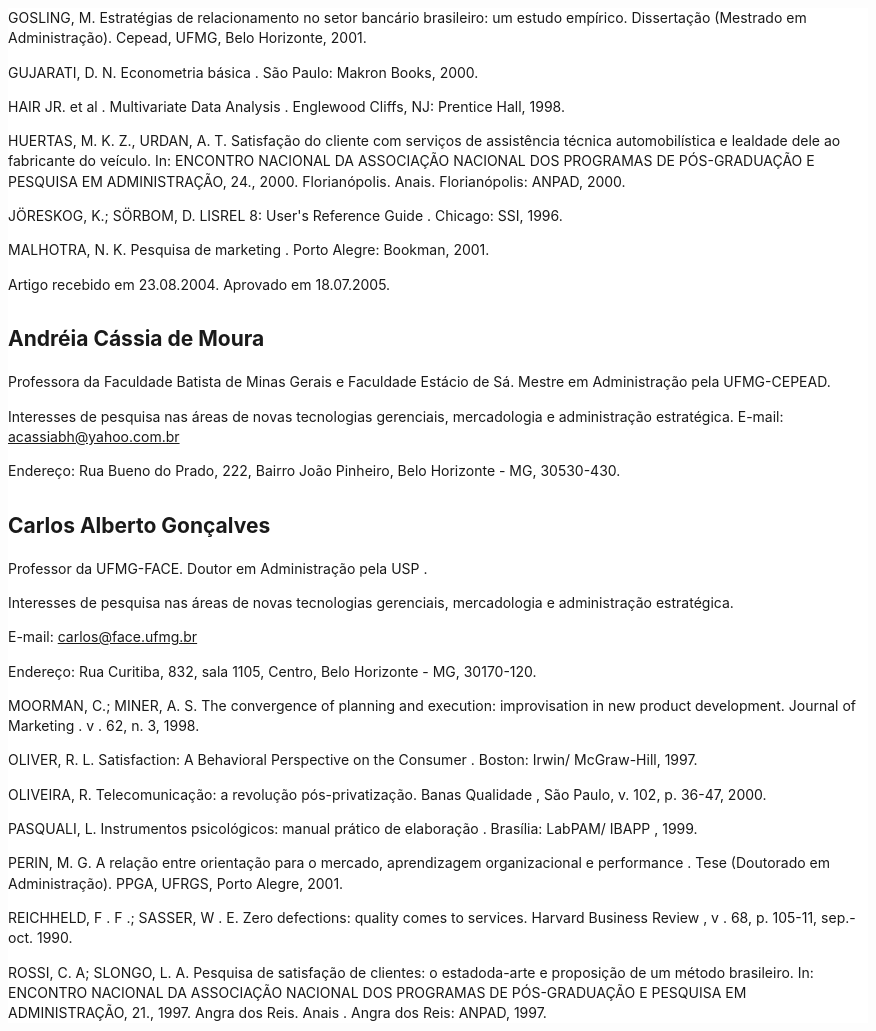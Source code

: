 GOSLING, M. Estratégias de relacionamento no setor bancário brasileiro: um estudo empírico. Dissertação (Mestrado em Administração). Cepead, UFMG, Belo Horizonte, 2001.

GUJARATI, D. N. Econometria básica . São Paulo: Makron Books, 2000.

HAIR JR. et al . Multivariate Data Analysis . Englewood Cliffs, NJ: Prentice Hall, 1998.

HUERTAS, M. K. Z., URDAN, A. T. Satisfação do cliente com serviços de assistência técnica automobilística e lealdade dele ao fabricante do veículo.  In:  ENCONTRO NACIONAL DA ASSOCIAÇÃO NACIONAL DOS PROGRAMAS DE PÓS-GRADUAÇÃO E PESQUISA EM ADMINISTRAÇÃO, 24., 2000. Florianópolis. Anais. Florianópolis: ANPAD, 2000.

JÖRESKOG, K.; SÖRBOM, D. LISREL 8: User's Reference Guide . Chicago: SSI, 1996.

MALHOTRA, N. K. Pesquisa de marketing . Porto Alegre: Bookman, 2001.

Artigo recebido em 23.08.2004. Aprovado em 18.07.2005.

## Andréia Cássia de Moura

Professora da Faculdade Batista de Minas Gerais e Faculdade Estácio de Sá. Mestre em Administração pela UFMG-CEPEAD.

Interesses de pesquisa nas áreas de novas tecnologias gerenciais, mercadologia e administração estratégica. E-mail: acassiabh@yahoo.com.br

Endereço: Rua Bueno do Prado, 222, Bairro João Pinheiro, Belo Horizonte - MG, 30530-430.

## Carlos Alberto Gonçalves

Professor da UFMG-FACE. Doutor em Administração pela USP .

Interesses de pesquisa nas áreas de novas tecnologias gerenciais, mercadologia e administração estratégica.

E-mail: carlos@face.ufmg.br

Endereço: Rua Curitiba, 832, sala 1105, Centro, Belo Horizonte - MG, 30170-120.

MOORMAN, C.; MINER, A. S. The convergence of planning and execution: improvisation in new product development. Journal of Marketing . v . 62, n. 3, 1998.

OLIVER, R. L. Satisfaction: A Behavioral Perspective on the Consumer . Boston: Irwin/ McGraw-Hill, 1997.

OLIVEIRA, R. Telecomunicação: a revolução pós-privatização. Banas Qualidade , São Paulo, v. 102, p. 36-47, 2000.

PASQUALI, L. Instrumentos  psicológicos:  manual  prático  de  elaboração . Brasília: LabPAM/ IBAPP , 1999.

PERIN, M. G. A relação entre orientação para o mercado, aprendizagem organizacional  e  performance .  Tese  (Doutorado  em  Administração).  PPGA, UFRGS, Porto Alegre, 2001.

REICHHELD, F . F .; SASSER, W . E. Zero defections: quality comes to services. Harvard Business Review , v . 68, p. 105-11, sep.-oct. 1990.

ROSSI, C. A; SLONGO, L. A. Pesquisa de satisfação de clientes: o estadoda-arte e proposição de um método brasileiro. In: ENCONTRO NACIONAL DA ASSOCIAÇÃO NACIONAL DOS PROGRAMAS DE PÓS-GRADUAÇÃO E PESQUISA EM ADMINISTRAÇÃO, 21., 1997. Angra dos Reis. Anais . Angra dos Reis: ANPAD, 1997.

